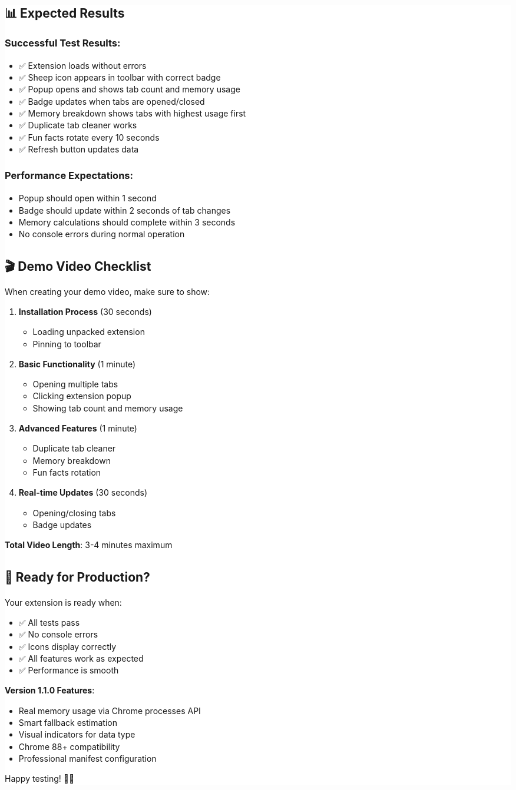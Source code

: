 ## 📊 Expected Results

### Successful Test Results:
- ✅ Extension loads without errors
- ✅ Sheep icon appears in toolbar with correct badge
- ✅ Popup opens and shows tab count and memory usage
- ✅ Badge updates when tabs are opened/closed
- ✅ Memory breakdown shows tabs with highest usage first
- ✅ Duplicate tab cleaner works
- ✅ Fun facts rotate every 10 seconds
- ✅ Refresh button updates data

### Performance Expectations:
- Popup should open within 1 second
- Badge should update within 2 seconds of tab changes
- Memory calculations should complete within 3 seconds
- No console errors during normal operation

## 🎬 Demo Video Checklist

When creating your demo video, make sure to show:

1. **Installation Process** (30 seconds)
   - Loading unpacked extension
   - Pinning to toolbar

2. **Basic Functionality** (1 minute)
   - Opening multiple tabs
   - Clicking extension popup
   - Showing tab count and memory usage

3. **Advanced Features** (1 minute)
   - Duplicate tab cleaner
   - Memory breakdown
   - Fun facts rotation

4. **Real-time Updates** (30 seconds)
   - Opening/closing tabs
   - Badge updates

**Total Video Length**: 3-4 minutes maximum

## 🚀 Ready for Production?

Your extension is ready when:
- ✅ All tests pass
- ✅ No console errors
- ✅ Icons display correctly
- ✅ All features work as expected
- ✅ Performance is smooth

**Version 1.1.0 Features**:
- Real memory usage via Chrome processes API
- Smart fallback estimation
- Visual indicators for data type
- Chrome 88+ compatibility
- Professional manifest configuration

Happy testing! 🐑💾
